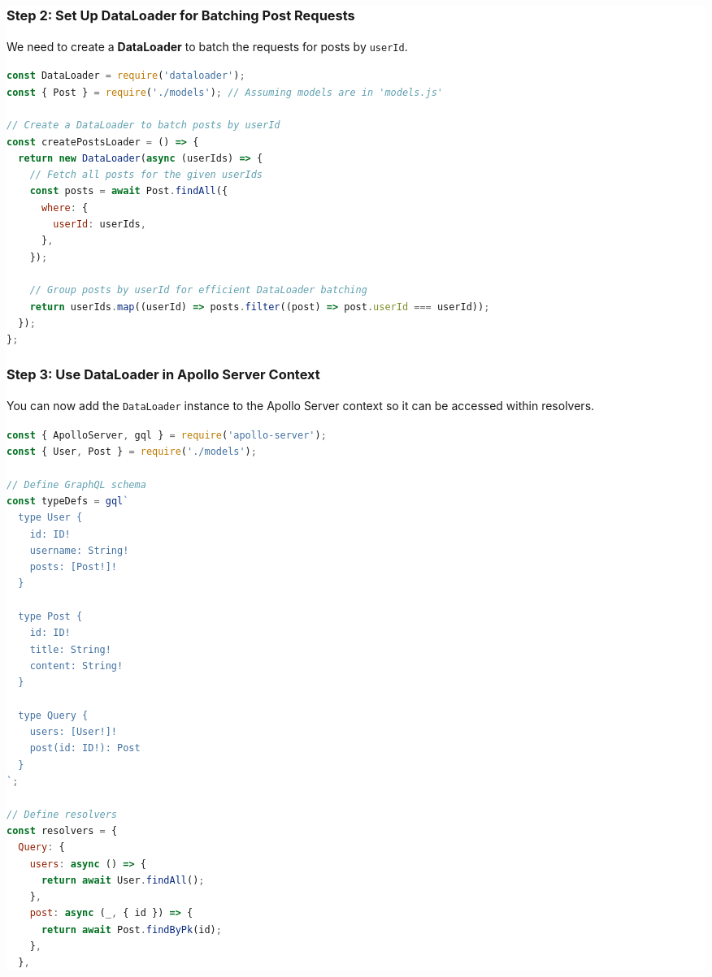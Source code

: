 ### **Step 2: Set Up DataLoader for Batching Post Requests**

We need to create a **DataLoader** to batch the requests for posts by `userId`.

```javascript
const DataLoader = require('dataloader');
const { Post } = require('./models'); // Assuming models are in 'models.js'

// Create a DataLoader to batch posts by userId
const createPostsLoader = () => {
  return new DataLoader(async (userIds) => {
    // Fetch all posts for the given userIds
    const posts = await Post.findAll({
      where: {
        userId: userIds,
      },
    });

    // Group posts by userId for efficient DataLoader batching
    return userIds.map((userId) => posts.filter((post) => post.userId === userId));
  });
};
```

### **Step 3: Use DataLoader in Apollo Server Context**

You can now add the `DataLoader` instance to the Apollo Server context so it can be accessed within resolvers.

```javascript
const { ApolloServer, gql } = require('apollo-server');
const { User, Post } = require('./models');

// Define GraphQL schema
const typeDefs = gql`
  type User {
    id: ID!
    username: String!
    posts: [Post!]!
  }

  type Post {
    id: ID!
    title: String!
    content: String!
  }

  type Query {
    users: [User!]!
    post(id: ID!): Post
  }
`;

// Define resolvers
const resolvers = {
  Query: {
    users: async () => {
      return await User.findAll();
    },
    post: async (_, { id }) => {
      return await Post.findByPk(id);
    },
  },

```